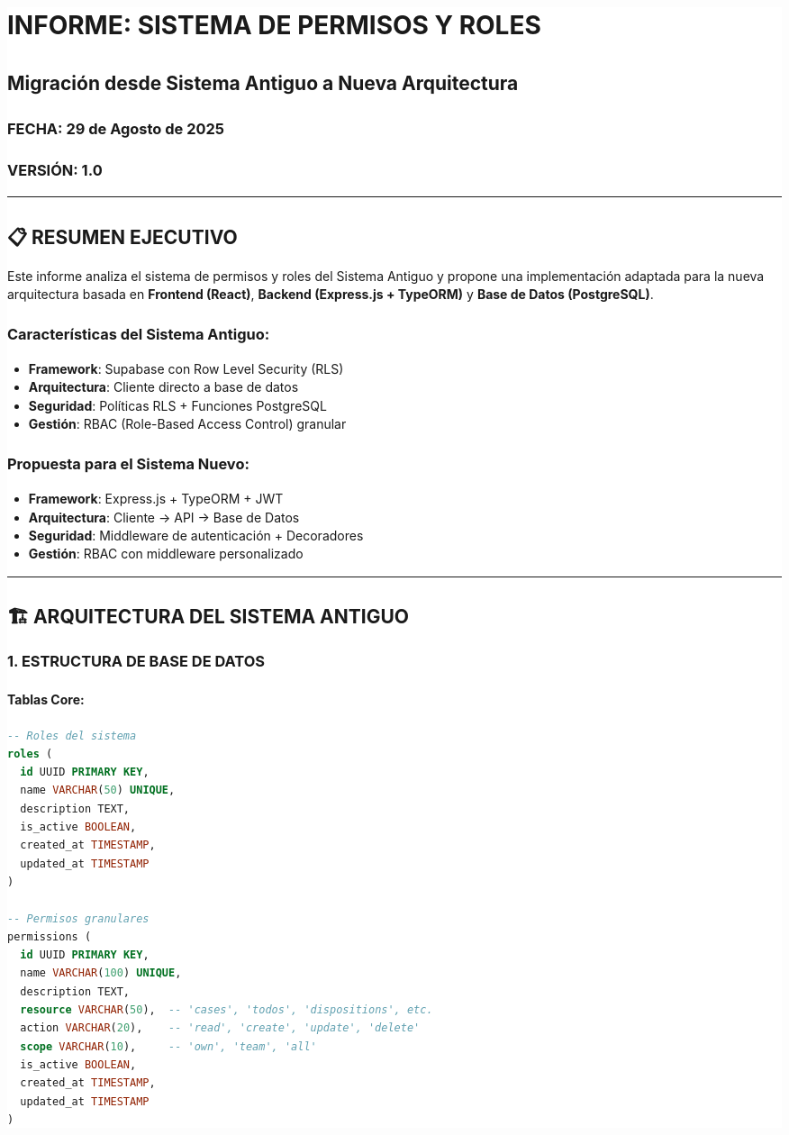 # INFORME: SISTEMA DE PERMISOS Y ROLES

## Migración desde Sistema Antiguo a Nueva Arquitectura

### FECHA: 29 de Agosto de 2025

### VERSIÓN: 1.0

---

## 📋 RESUMEN EJECUTIVO

Este informe analiza el sistema de permisos y roles del Sistema Antiguo y propone una implementación adaptada para la nueva arquitectura basada en **Frontend (React)**, **Backend (Express.js + TypeORM)** y **Base de Datos (PostgreSQL)**.

### Características del Sistema Antiguo:

- **Framework**: Supabase con Row Level Security (RLS)
- **Arquitectura**: Cliente directo a base de datos
- **Seguridad**: Políticas RLS + Funciones PostgreSQL
- **Gestión**: RBAC (Role-Based Access Control) granular

### Propuesta para el Sistema Nuevo:

- **Framework**: Express.js + TypeORM + JWT
- **Arquitectura**: Cliente → API → Base de Datos
- **Seguridad**: Middleware de autenticación + Decoradores
- **Gestión**: RBAC con middleware personalizado

---

## 🏗️ ARQUITECTURA DEL SISTEMA ANTIGUO

### 1. ESTRUCTURA DE BASE DE DATOS

#### Tablas Core:

```sql
-- Roles del sistema
roles (
  id UUID PRIMARY KEY,
  name VARCHAR(50) UNIQUE,
  description TEXT,
  is_active BOOLEAN,
  created_at TIMESTAMP,
  updated_at TIMESTAMP
)

-- Permisos granulares
permissions (
  id UUID PRIMARY KEY,
  name VARCHAR(100) UNIQUE,
  description TEXT,
  resource VARCHAR(50),  -- 'cases', 'todos', 'dispositions', etc.
  action VARCHAR(20),    -- 'read', 'create', 'update', 'delete'
  scope VARCHAR(10),     -- 'own', 'team', 'all'
  is_active BOOLEAN,
  created_at TIMESTAMP,
  updated_at TIMESTAMP
)
```